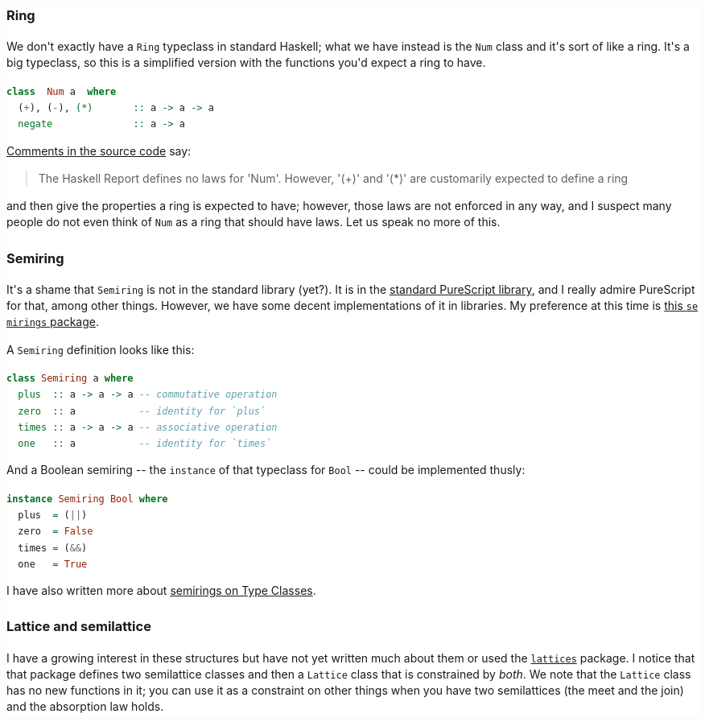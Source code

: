 ### Ring

We don't exactly have a `Ring` typeclass in standard Haskell; what we have instead is the `Num` class and it's sort of like a ring. It's a big typeclass, so this is a simplified version with the functions you'd expect a ring to have.

```haskell 
class  Num a  where
  (+), (-), (*)       :: a -> a -> a
  negate              :: a -> a
```

[Comments in the source code](http://hackage.haskell.org/package/base-4.12.0.0/docs/src/GHC.Num.html) say:

> The Haskell Report defines no laws for 'Num'. However, '(+)' and '(*)' are customarily expected to define a ring

and then give the properties a ring is expected to have; however, those laws are not enforced in any way, and I suspect many people do not even think of `Num` as a ring that should have laws. Let us speak no more of this.

### Semiring

It's a shame that `Semiring` is not in the standard library (yet?). It is in the [standard PureScript library](https://pursuit.purescript.org/packages/purescript-prelude/3.1.0/docs/Data.Semiring), and I really admire PureScript for that, among other things. However, we have some decent implementations of it in libraries. My preference at this time is [this `semirings` package](http://hackage.haskell.org/package/semirings).

A `Semiring` definition looks like this:

```haskell 
class Semiring a where
  plus  :: a -> a -> a -- commutative operation
  zero  :: a           -- identity for `plus`
  times :: a -> a -> a -- associative operation
  one   :: a           -- identity for `times`
```

And a Boolean semiring -- the `instance` of that typeclass for `Bool` -- could be implemented thusly:

```haskell
instance Semiring Bool where
  plus  = (||)
  zero  = False
  times = (&&)
  one   = True
```

I have also written more about [semirings on Type Classes](https://typeclasses.com/semiring).

### Lattice and semilattice 

I have a growing interest in these structures but have not yet written much about them or used the [`lattices`](https://hackage.haskell.org/package/lattices-1.4) package. I notice that that package defines two semilattice classes and then a `Lattice` class that is constrained by *both*. We note that the `Lattice` class has no new functions in it; you can use it as a constraint on other things when you have two semilattices (the meet and the join) and the absorption law holds.
